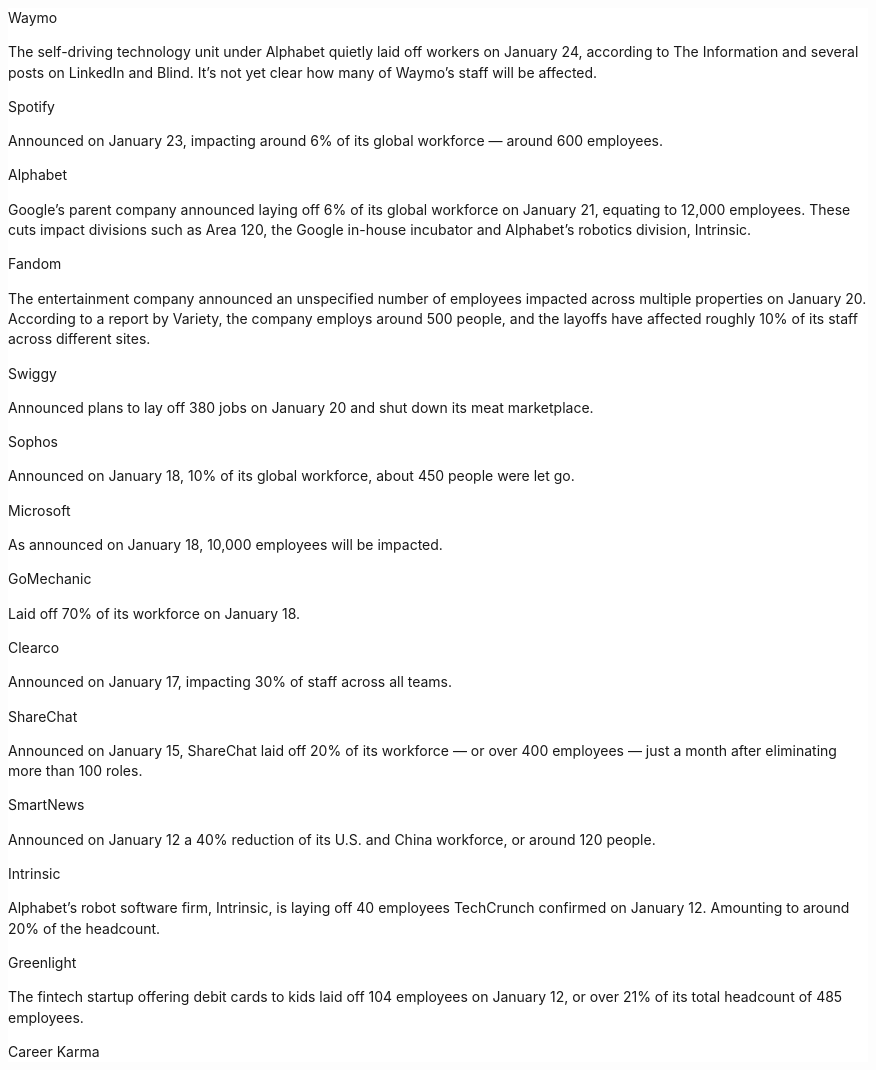 Waymo

The self-driving technology unit under Alphabet quietly laid off workers on January 24, according to The Information and several posts on LinkedIn and Blind. It’s not yet clear how many of Waymo’s staff will be affected.

Spotify

Announced on January 23, impacting around 6% of its global workforce — around 600 employees.

Alphabet

Google’s parent company announced laying off 6% of its global workforce on January 21, equating to 12,000 employees. These cuts impact divisions such as Area 120, the Google in-house incubator and Alphabet’s robotics division, Intrinsic.

Fandom

The entertainment company announced an unspecified number of employees impacted across multiple properties on January 20. According to a report by Variety, the company employs around 500 people, and the layoffs have affected roughly 10% of its staff across different sites.

Swiggy

Announced plans to lay off 380 jobs on January 20 and shut down its meat marketplace.

Sophos

Announced on January 18, 10% of its global workforce, about 450 people were let go.

Microsoft

As announced on January 18, 10,000 employees will be impacted.

GoMechanic

Laid off 70% of its workforce on January 18.

Clearco

Announced on January 17, impacting 30% of staff across all teams.

ShareChat

Announced on January 15, ShareChat laid off 20% of its workforce — or over 400 employees — just a month after eliminating more than 100 roles.

SmartNews

Announced on January 12 a 40% reduction of its U.S. and China workforce, or around 120 people.

Intrinsic

Alphabet’s robot software firm, Intrinsic, is laying off 40 employees TechCrunch confirmed on January 12. Amounting to around 20% of the headcount.

Greenlight

The fintech startup offering debit cards to kids laid off 104 employees on January 12, or over 21% of its total headcount of 485 employees.

Career Karma
